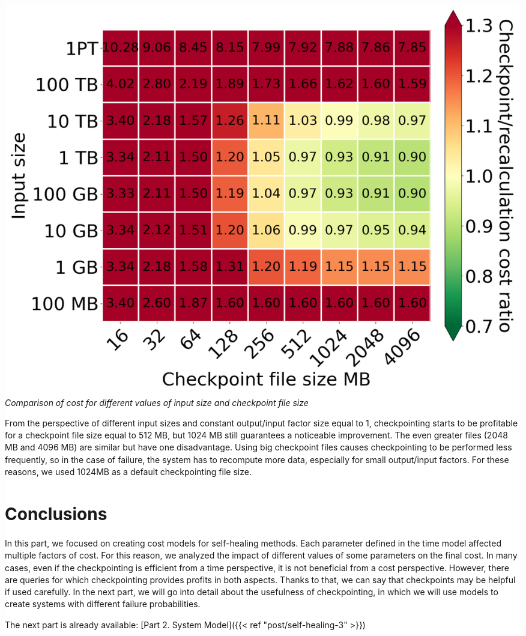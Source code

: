 ![Comparison of cost for different values of input size and checkpoint file size](input-check.png)
*Comparison of cost for different values of input size and checkpoint file size*

From the perspective of different input sizes and constant output/input factor size equal to 1, checkpointing starts to be profitable for a checkpoint file size equal to 512 MB, but 1024 MB still guarantees a noticeable improvement. The even greater files (2048 MB and 4096 MB) are similar but have one disadvantage. Using big checkpoint files causes checkpointing to be performed less frequently, so in the case of failure, the system has to recompute more data, especially for small output/input factors. For these reasons, we used 1024MB as a default checkpointing file size.

# Conclusions

In this part, we focused on creating cost models for self-healing methods. Each parameter defined in the time model affected multiple factors of cost. For this reason, we analyzed the impact of different values of some parameters on the final cost. In many cases, even if the checkpointing is efficient from a time perspective, it is not beneficial from a cost perspective. However, there are queries for which checkpointing provides profits in both aspects. Thanks to that, we can say that checkpoints may be helpful if used carefully. In the next part, we will go into detail about the usefulness of checkpointing, in which we will use models to create systems with different failure probabilities.

The next part is already available: [Part 2. System Model]({{< ref "post/self-healing-3" >}})
